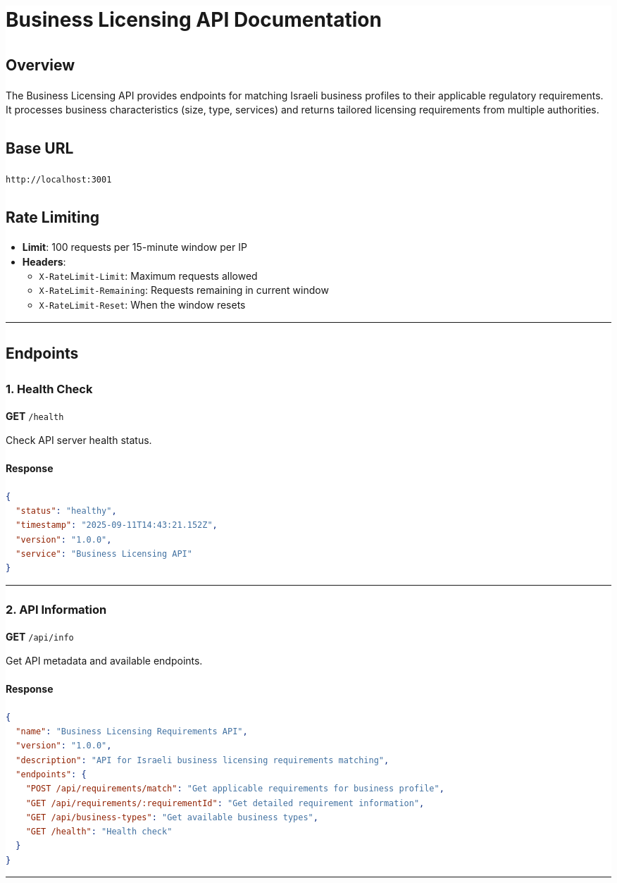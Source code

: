 # Business Licensing API Documentation

## Overview

The Business Licensing API provides endpoints for matching Israeli business profiles to their applicable regulatory requirements. It processes business characteristics (size, type, services) and returns tailored licensing requirements from multiple authorities.

## Base URL
```
http://localhost:3001
```

## Rate Limiting
- **Limit**: 100 requests per 15-minute window per IP
- **Headers**: 
  - `X-RateLimit-Limit`: Maximum requests allowed
  - `X-RateLimit-Remaining`: Requests remaining in current window
  - `X-RateLimit-Reset`: When the window resets

---

## Endpoints

### 1. Health Check
**GET** `/health`

Check API server health status.

#### Response
```json
{
  "status": "healthy",
  "timestamp": "2025-09-11T14:43:21.152Z",
  "version": "1.0.0",
  "service": "Business Licensing API"
}
```

---

### 2. API Information
**GET** `/api/info`

Get API metadata and available endpoints.

#### Response
```json
{
  "name": "Business Licensing Requirements API",
  "version": "1.0.0",
  "description": "API for Israeli business licensing requirements matching",
  "endpoints": {
    "POST /api/requirements/match": "Get applicable requirements for business profile",
    "GET /api/requirements/:requirementId": "Get detailed requirement information",
    "GET /api/business-types": "Get available business types",
    "GET /health": "Health check"
  }
}
```

---